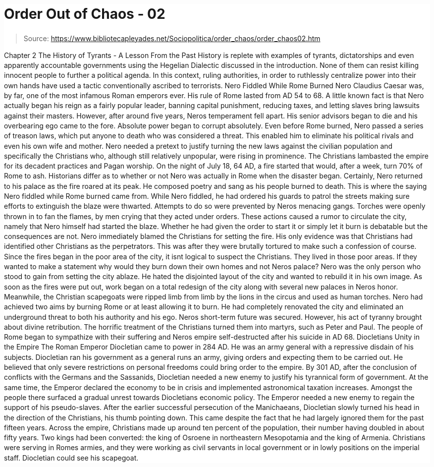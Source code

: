 # Order Out of Chaos - 02

> Source: https://www.bibliotecapleyades.net/Sociopolitica/order_chaos/order_chaos02.htm

Chapter 2 The History of Tyrants - A Lesson From the Past
History is replete with examples of tyrants, dictatorships and even apparently accountable governments using the Hegelian Dialectic discussed in the introduction. None of them can resist killing innocent people to further a political agenda. In this context, ruling authorities, in order to ruthlessly centralize power into their own hands have used a tactic conventionally ascribed to terrorists.
Nero Fiddled While Rome Burned
Nero Claudius Caesar was, by far, one of the most infamous Roman emperors ever. His rule of Rome lasted from AD 54 to 68. A little known fact is that Nero actually began his reign as a fairly popular leader, banning capital punishment, reducing taxes, and letting slaves bring lawsuits against their masters. However, after around five years, Neros temperament fell apart. His senior advisors began to die and his overbearing ego came to the fore. Absolute power began to corrupt absolutely.
Even before Rome burned, Nero passed a series of treason laws, which put anyone to death who was considered a threat. This enabled him to eliminate his political rivals and even his own wife and mother. Nero needed a pretext to justify turning the new laws against the civilian population and specifically the Christians who, although still relatively unpopular, were rising in prominence. The Christians lambasted the empire for its decadent practices and Pagan worship.
On the night of July 18, 64 AD, a fire started that would, after a week, turn 70% of Rome to ash. Historians differ as to whether or not Nero was actually in Rome when the disaster began. Certainly, Nero returned to his palace as the fire roared at its peak. He composed poetry and sang as his people burned to death. This is where the saying Nero fiddled while Rome burned came from.
While Nero fiddled, he had ordered his guards to patrol the streets making sure efforts to extinguish the blaze were thwarted. Attempts to do so were prevented by Neros menacing gangs. Torches were openly thrown in to fan the flames, by men crying that they acted under orders.
These actions caused a rumor to circulate the city, namely that Nero himself had started the blaze. Whether he had given the order to start it or simply let it burn is debatable but the consequences are not. Nero immediately blamed the Christians for setting the fire. His only evidence was that Christians had identified other Christians as the perpetrators. This was after they were brutally tortured to make such a confession of course. Since the fires began in the poor area of the city, it isnt logical to suspect the Christians. They lived in those poor areas. If they wanted to make a statement why would they burn down their own homes and not Neros palace?
Nero was the only person who stood to gain from setting the city ablaze. He hated the disjointed layout of the city and wanted to rebuild it in his own image. As soon as the fires were put out, work began on a total redesign of the city along with several new palaces in Neros honor. Meanwhile, the Christian scapegoats were ripped limb from limb by the lions in the circus and used as human torches. Nero had achieved two aims by burning Rome or at least allowing it to burn. He had completely renovated the city and eliminated an underground threat to both his authority and his ego. Neros short-term future was secured. However, his act of tyranny brought about divine retribution. The horrific treatment of the Christians turned them into martyrs, such as Peter and Paul.
The people of Rome began to sympathize with their suffering and Neros empire self-destructed after his suicide in AD 68.
Diocletians Unity in the Empire
The Roman Emperor Diocletian came to power in 284 AD. He was an army general with a repressive disdain of his subjects. Diocletian ran his government as a general runs an army, giving orders and expecting them to be carried out. He believed that only severe restrictions on personal freedoms could bring order to the empire. By 301 AD, after the conclusion of conflicts with the Germans and the Sassanids, Diocletian needed a new enemy to justify his tyrannical form of government.
At the same time, the Emperor declared the economy to be in crisis and implemented astronomical taxation increases. Amongst the people there surfaced a gradual unrest towards Diocletians economic policy. The Emperor needed a new enemy to regain the support of his pseudo-slaves.
After the earlier successful persecution of the Manichaeans, Diocletian slowly turned his head in the direction of the Christians, his thumb pointing down. This came despite the fact that he had largely ignored them for the past fifteen years. Across the empire, Christians made up around ten percent of the population, their number having doubled in about fifty years. Two kings had been converted: the king of Osroene in northeastern Mesopotamia and the king of Armenia. Christians were serving in Romes armies, and they were working as civil servants in local government or in lowly positions on the imperial staff. Diocletian could see his scapegoat.